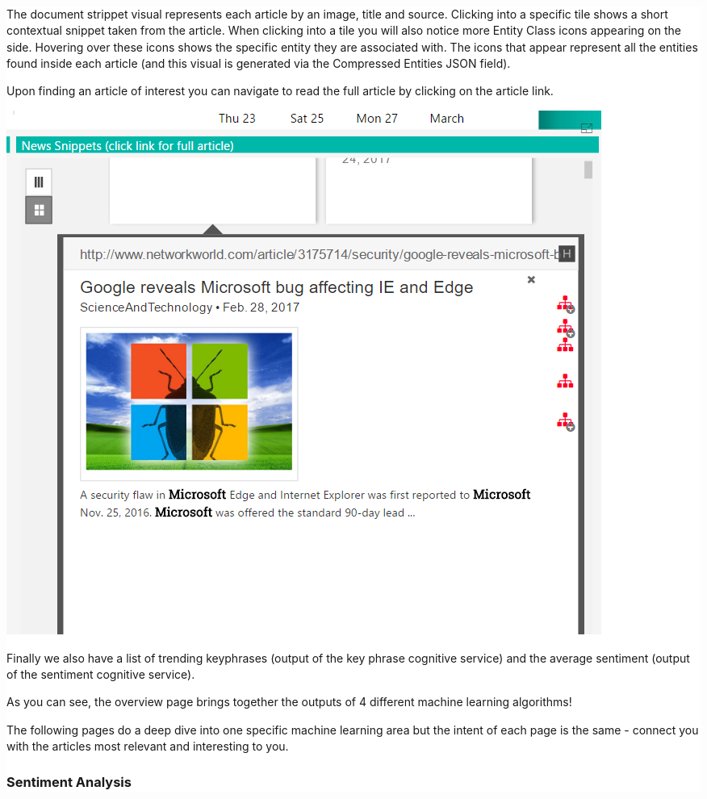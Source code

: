 The document strippet visual represents each article by an image, title and source. Clicking into a specific tile shows a short contextual snippet taken from the article. When clicking into a tile you will also notice more Entity Class icons appearing on the side. Hovering over these icons shows the specific entity they are associated with. The icons that appear represent all the entities found inside each article (and this visual is generated via the Compressed Entities JSON field).

Upon finding an article of interest you can navigate to read the full article by clicking on the article link.

![Image](Resources/media/image58.png)

Finally we also have a list of trending keyphrases (output of the key phrase cognitive service) and the average sentiment (output of the sentiment cognitive service).

As you can see, the overview page brings together the outputs of 4 different machine learning algorithms!

The following pages do a deep dive into one specific machine learning area but the intent of each page is the same - connect you with the articles most relevant and interesting to you. 

### Sentiment Analysis
